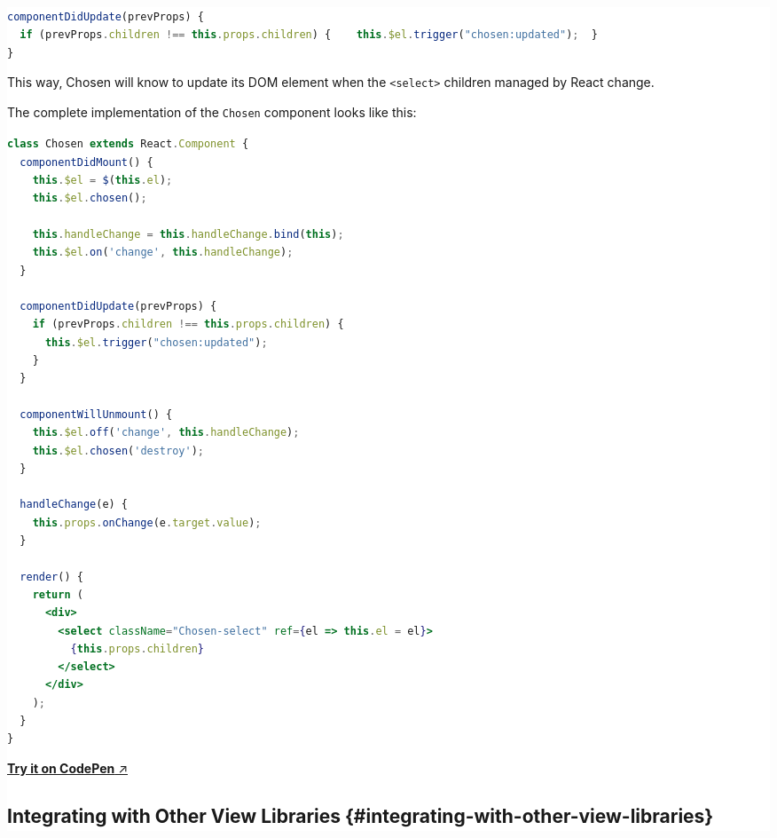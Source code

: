 ```jsx
componentDidUpdate(prevProps) {
  if (prevProps.children !== this.props.children) {    this.$el.trigger("chosen:updated");  }
}
```

This way, Chosen will know to update its DOM element when the `<select>` children managed by React change.

The complete implementation of the `Chosen` component looks like this:

```jsx
class Chosen extends React.Component {
  componentDidMount() {
    this.$el = $(this.el);
    this.$el.chosen();

    this.handleChange = this.handleChange.bind(this);
    this.$el.on('change', this.handleChange);
  }
  
  componentDidUpdate(prevProps) {
    if (prevProps.children !== this.props.children) {
      this.$el.trigger("chosen:updated");
    }
  }

  componentWillUnmount() {
    this.$el.off('change', this.handleChange);
    this.$el.chosen('destroy');
  }
  
  handleChange(e) {
    this.props.onChange(e.target.value);
  }

  render() {
    return (
      <div>
        <select className="Chosen-select" ref={el => this.el = el}>
          {this.props.children}
        </select>
      </div>
    );
  }
}
```

[**Try it on CodePen** ↗](https://codepen.io/gaearon/pen/xdgKOz?editors=0010)

## Integrating with Other View Libraries {#integrating-with-other-view-libraries}
